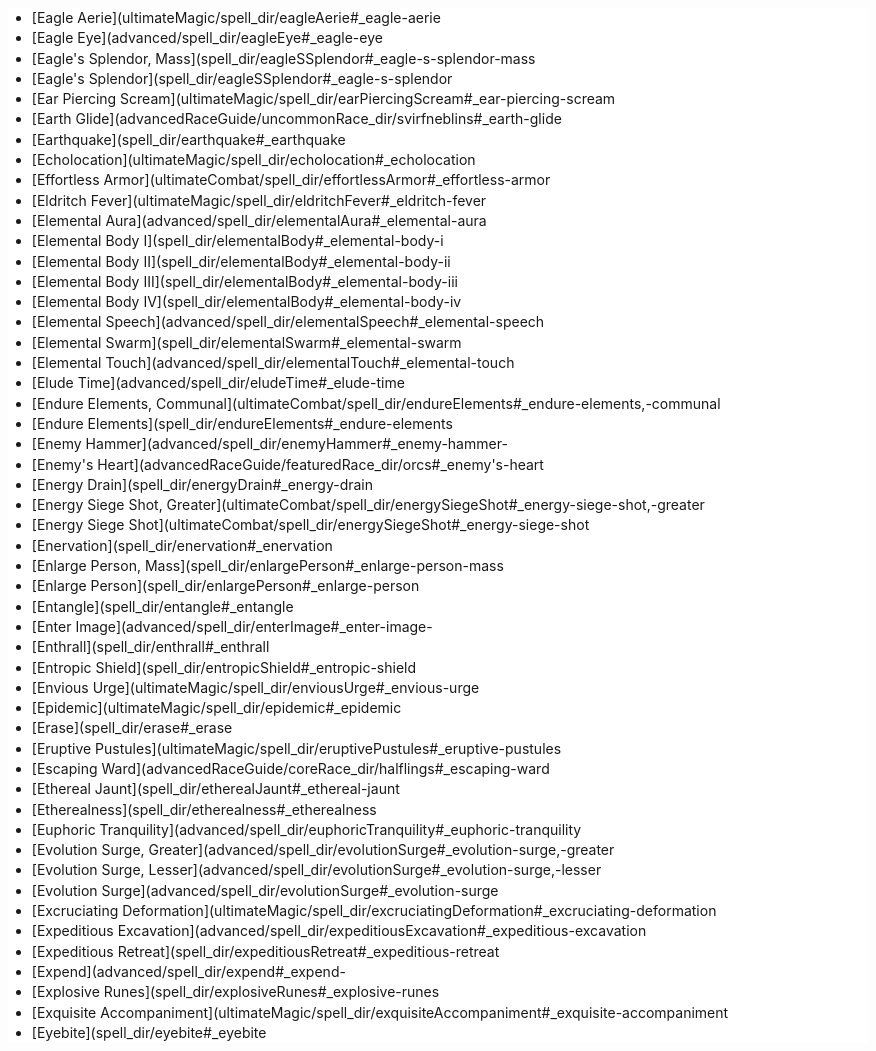 - [Eagle Aerie](ultimateMagic/spell_dir/eagleAerie#_eagle-aerie
- [Eagle Eye](advanced/spell_dir/eagleEye#_eagle-eye
- [Eagle's Splendor, Mass](spell_dir/eagleSSplendor#_eagle-s-splendor-mass
- [Eagle's Splendor](spell_dir/eagleSSplendor#_eagle-s-splendor
- [Ear Piercing Scream](ultimateMagic/spell_dir/earPiercingScream#_ear-piercing-scream
- [Earth Glide](advancedRaceGuide/uncommonRace_dir/svirfneblins#_earth-glide
- [Earthquake](spell_dir/earthquake#_earthquake
- [Echolocation](ultimateMagic/spell_dir/echolocation#_echolocation
- [Effortless Armor](ultimateCombat/spell_dir/effortlessArmor#_effortless-armor
- [Eldritch Fever](ultimateMagic/spell_dir/eldritchFever#_eldritch-fever
- [Elemental Aura](advanced/spell_dir/elementalAura#_elemental-aura
- [Elemental Body I](spell_dir/elementalBody#_elemental-body-i
- [Elemental Body II](spell_dir/elementalBody#_elemental-body-ii
- [Elemental Body III](spell_dir/elementalBody#_elemental-body-iii
- [Elemental Body IV](spell_dir/elementalBody#_elemental-body-iv
- [Elemental Speech](advanced/spell_dir/elementalSpeech#_elemental-speech
- [Elemental Swarm](spell_dir/elementalSwarm#_elemental-swarm
- [Elemental Touch](advanced/spell_dir/elementalTouch#_elemental-touch
- [Elude Time](advanced/spell_dir/eludeTime#_elude-time
- [Endure Elements, Communal](ultimateCombat/spell_dir/endureElements#_endure-elements,-communal
- [Endure Elements](spell_dir/endureElements#_endure-elements
- [Enemy Hammer](advanced/spell_dir/enemyHammer#_enemy-hammer-
- [Enemy's Heart](advancedRaceGuide/featuredRace_dir/orcs#_enemy's-heart
- [Energy Drain](spell_dir/energyDrain#_energy-drain
- [Energy Siege Shot, Greater](ultimateCombat/spell_dir/energySiegeShot#_energy-siege-shot,-greater
- [Energy Siege Shot](ultimateCombat/spell_dir/energySiegeShot#_energy-siege-shot
- [Enervation](spell_dir/enervation#_enervation
- [Enlarge Person, Mass](spell_dir/enlargePerson#_enlarge-person-mass
- [Enlarge Person](spell_dir/enlargePerson#_enlarge-person
- [Entangle](spell_dir/entangle#_entangle
- [Enter Image](advanced/spell_dir/enterImage#_enter-image-
- [Enthrall](spell_dir/enthrall#_enthrall
- [Entropic Shield](spell_dir/entropicShield#_entropic-shield
- [Envious Urge](ultimateMagic/spell_dir/enviousUrge#_envious-urge
- [Epidemic](ultimateMagic/spell_dir/epidemic#_epidemic
- [Erase](spell_dir/erase#_erase
- [Eruptive Pustules](ultimateMagic/spell_dir/eruptivePustules#_eruptive-pustules
- [Escaping Ward](advancedRaceGuide/coreRace_dir/halflings#_escaping-ward
- [Ethereal Jaunt](spell_dir/etherealJaunt#_ethereal-jaunt
- [Etherealness](spell_dir/etherealness#_etherealness
- [Euphoric Tranquility](advanced/spell_dir/euphoricTranquility#_euphoric-tranquility
- [Evolution Surge, Greater](advanced/spell_dir/evolutionSurge#_evolution-surge,-greater
- [Evolution Surge, Lesser](advanced/spell_dir/evolutionSurge#_evolution-surge,-lesser
- [Evolution Surge](advanced/spell_dir/evolutionSurge#_evolution-surge
- [Excruciating Deformation](ultimateMagic/spell_dir/excruciatingDeformation#_excruciating-deformation
- [Expeditious Excavation](advanced/spell_dir/expeditiousExcavation#_expeditious-excavation
- [Expeditious Retreat](spell_dir/expeditiousRetreat#_expeditious-retreat
- [Expend](advanced/spell_dir/expend#_expend-
- [Explosive Runes](spell_dir/explosiveRunes#_explosive-runes
- [Exquisite Accompaniment](ultimateMagic/spell_dir/exquisiteAccompaniment#_exquisite-accompaniment
- [Eyebite](spell_dir/eyebite#_eyebite
